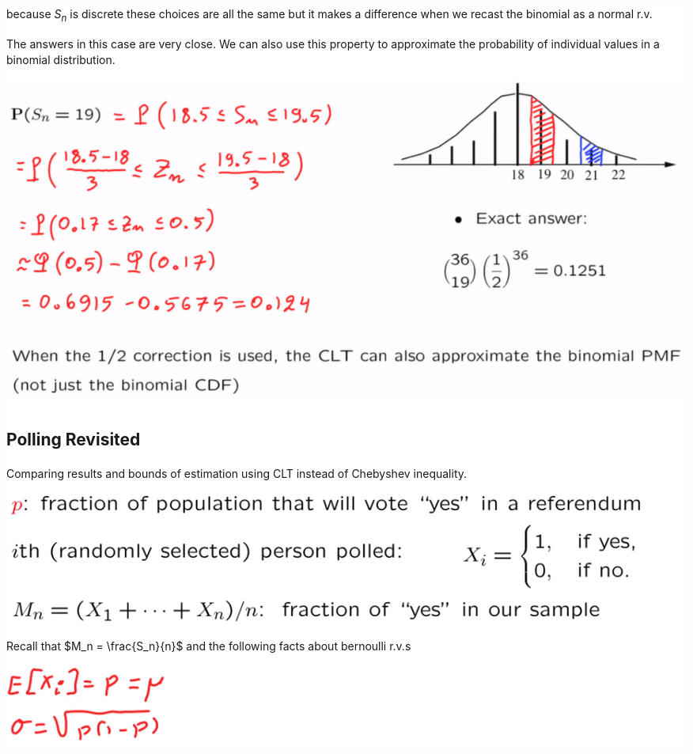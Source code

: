 
because $S_n$ is discrete these choices are all the same but it makes a difference when we recast the binomial as a normal r.v.

The answers in this case are very close. We can also use this property to approximate the probability of individual values in a binomial distribution.

![](unit8lec19-central-limit-theorem/20d3aa0cee0d032db696731cda61074f.png)


## Polling Revisited

Comparing results and bounds of estimation using CLT instead of Chebyshev inequality.

![polling problem statement](unit8lec19-central-limit-theorem/d6334ee850fbf0e929856127a8a13770.png)

Recall that $M_n = \frac{S_n}{n}$ and the following facts about bernoulli r.v.s

![](unit8lec19-central-limit-theorem/ab266dccf1f7b7038d02247219484b2f.png)
